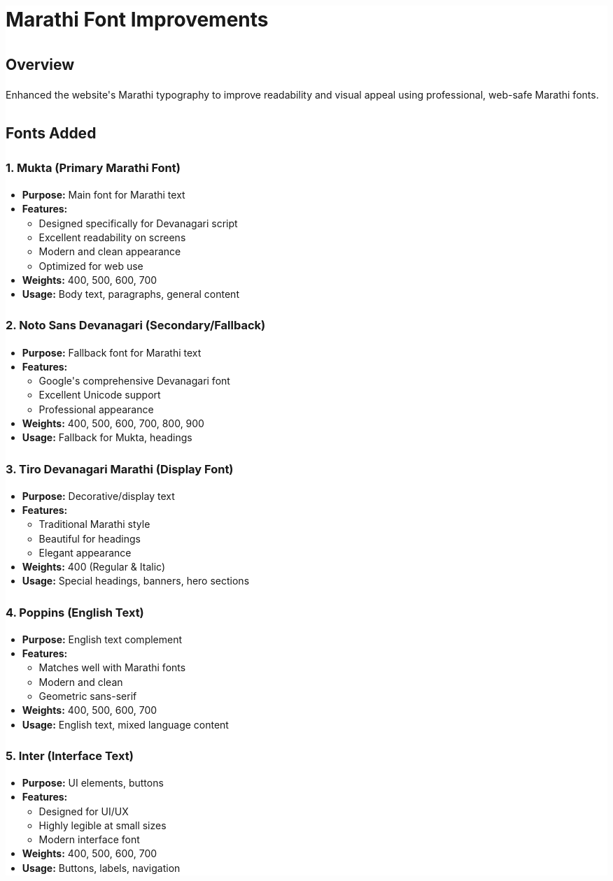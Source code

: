# Marathi Font Improvements

## Overview
Enhanced the website's Marathi typography to improve readability and visual appeal using professional, web-safe Marathi fonts.

## Fonts Added

### 1. **Mukta** (Primary Marathi Font)
- **Purpose:** Main font for Marathi text
- **Features:** 
  - Designed specifically for Devanagari script
  - Excellent readability on screens
  - Modern and clean appearance
  - Optimized for web use
- **Weights:** 400, 500, 600, 700
- **Usage:** Body text, paragraphs, general content

### 2. **Noto Sans Devanagari** (Secondary/Fallback)
- **Purpose:** Fallback font for Marathi text
- **Features:**
  - Google's comprehensive Devanagari font
  - Excellent Unicode support
  - Professional appearance
- **Weights:** 400, 500, 600, 700, 800, 900
- **Usage:** Fallback for Mukta, headings

### 3. **Tiro Devanagari Marathi** (Display Font)
- **Purpose:** Decorative/display text
- **Features:**
  - Traditional Marathi style
  - Beautiful for headings
  - Elegant appearance
- **Weights:** 400 (Regular & Italic)
- **Usage:** Special headings, banners, hero sections

### 4. **Poppins** (English Text)
- **Purpose:** English text complement
- **Features:**
  - Matches well with Marathi fonts
  - Modern and clean
  - Geometric sans-serif
- **Weights:** 400, 500, 600, 700
- **Usage:** English text, mixed language content

### 5. **Inter** (Interface Text)
- **Purpose:** UI elements, buttons
- **Features:**
  - Designed for UI/UX
  - Highly legible at small sizes
  - Modern interface font
- **Weights:** 400, 500, 600, 700
- **Usage:** Buttons, labels, navigation
